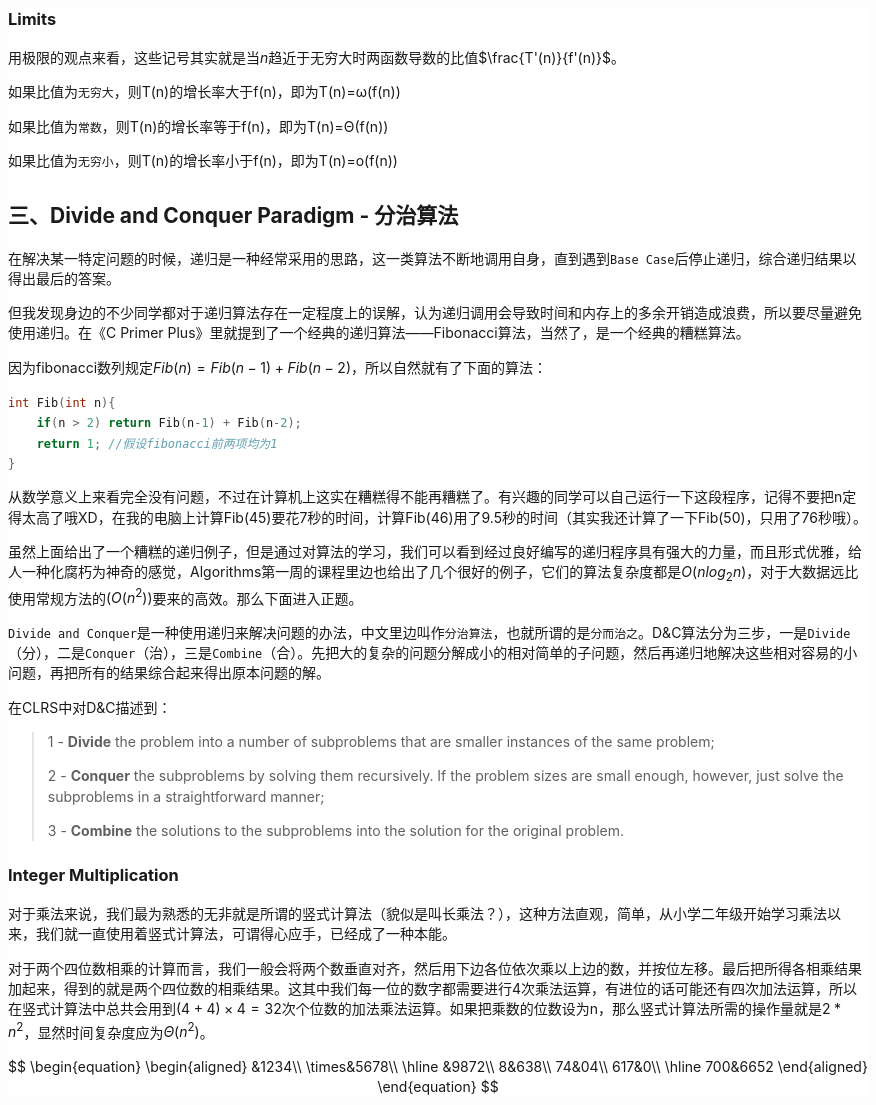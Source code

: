 ### Limits
用极限的观点来看，这些记号其实就是当$n$趋近于无穷大时两函数导数的比值$\frac{T'(n)}{f'(n)}$。

如果比值为`无穷大`，则T(n)的增长率大于f(n)，即为T(n)=ω(f(n))

如果比值为`常数`，则T(n)的增长率等于f(n)，即为T(n)=Θ(f(n))

如果比值为`无穷小`，则T(n)的增长率小于f(n)，即为T(n)=o(f(n))

## 三、Divide and Conquer Paradigm - 分治算法
在解决某一特定问题的时候，递归是一种经常采用的思路，这一类算法不断地调用自身，直到遇到`Base Case`后停止递归，综合递归结果以得出最后的答案。

但我发现身边的不少同学都对于递归算法存在一定程度上的误解，认为递归调用会导致时间和内存上的多余开销造成浪费，所以要尽量避免使用递归。在《C Primer Plus》里就提到了一个经典的递归算法——Fibonacci算法，当然了，是一个经典的糟糕算法。

因为fibonacci数列规定$Fib(n)=Fib(n-1)+Fib(n-2)$，所以自然就有了下面的算法：

```c 糟糕的Fibonacci递归实现
int Fib(int n){
    if(n > 2) return Fib(n-1) + Fib(n-2);
    return 1; //假设fibonacci前两项均为1
}
```

从数学意义上来看完全没有问题，不过在计算机上这实在糟糕得不能再糟糕了。有兴趣的同学可以自己运行一下这段程序，记得不要把n定得太高了哦XD，在我的电脑上计算Fib(45)要花7秒的时间，计算Fib(46)用了9.5秒的时间（其实我还计算了一下Fib(50)，只用了76秒哦）。

虽然上面给出了一个糟糕的递归例子，但是通过对算法的学习，我们可以看到经过良好编写的递归程序具有强大的力量，而且形式优雅，给人一种化腐朽为神奇的感觉，Algorithms第一周的课程里边也给出了几个很好的例子，它们的算法复杂度都是$O(nlog_2n)$，对于大数据远比使用常规方法的$(O(n^2))$要来的高效。那么下面进入正题。

`Divide and Conquer`是一种使用递归来解决问题的办法，中文里边叫作`分治算法`，也就所谓的是`分而治之`。D&C算法分为三步，一是`Divide`（分），二是`Conquer`（治），三是`Combine`（合）。先把大的复杂的问题分解成小的相对简单的子问题，然后再递归地解决这些相对容易的小问题，再把所有的结果综合起来得出原本问题的解。

在CLRS中对D&C描述到：

>1 - **Divide** the problem into a number of subproblems that are smaller instances of the same problem;
>
>2 - **Conquer** the subproblems by solving them recursively. If the problem sizes are small enough, however, just solve the subproblems in a straightforward manner;
>
>3 - **Combine** the solutions to the subproblems into the solution for the original problem.

### Integer Multiplication
对于乘法来说，我们最为熟悉的无非就是所谓的竖式计算法（貌似是叫长乘法？），这种方法直观，简单，从小学二年级开始学习乘法以来，我们就一直使用着竖式计算法，可谓得心应手，已经成了一种本能。

对于两个四位数相乘的计算而言，我们一般会将两个数垂直对齐，然后用下边各位依次乘以上边的数，并按位左移。最后把所得各相乘结果加起来，得到的就是两个四位数的相乘结果。这其中我们每一位的数字都需要进行4次乘法运算，有进位的话可能还有四次加法运算，所以在竖式计算法中总共会用到$(4+4)\times4=32$次个位数的加法乘法运算。如果把乘数的位数设为n，那么竖式计算法所需的操作量就是$2*n^2$，显然时间复杂度应为$Θ(n^2)$。

$$
\begin{equation}
\begin{aligned}
&1234\\
\times&5678\\
\hline
&9872\\
8&638\\
74&04\\
617&0\\
\hline
700&6652
\end{aligned}
\end{equation}
$$
